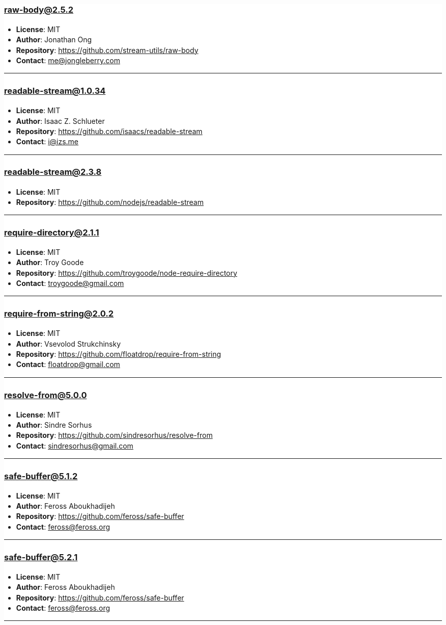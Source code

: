 ### raw-body@2.5.2
- **License**: MIT
- **Author**: Jonathan Ong
- **Repository**: https://github.com/stream-utils/raw-body
- **Contact**: me@jongleberry.com

---
### readable-stream@1.0.34
- **License**: MIT
- **Author**: Isaac Z. Schlueter
- **Repository**: https://github.com/isaacs/readable-stream
- **Contact**: i@izs.me

---
### readable-stream@2.3.8
- **License**: MIT
- **Repository**: https://github.com/nodejs/readable-stream

---
### require-directory@2.1.1
- **License**: MIT
- **Author**: Troy Goode
- **Repository**: https://github.com/troygoode/node-require-directory
- **Contact**: troygoode@gmail.com

---
### require-from-string@2.0.2
- **License**: MIT
- **Author**: Vsevolod Strukchinsky
- **Repository**: https://github.com/floatdrop/require-from-string
- **Contact**: floatdrop@gmail.com

---
### resolve-from@5.0.0
- **License**: MIT
- **Author**: Sindre Sorhus
- **Repository**: https://github.com/sindresorhus/resolve-from
- **Contact**: sindresorhus@gmail.com

---
### safe-buffer@5.1.2
- **License**: MIT
- **Author**: Feross Aboukhadijeh
- **Repository**: https://github.com/feross/safe-buffer
- **Contact**: feross@feross.org

---
### safe-buffer@5.2.1
- **License**: MIT
- **Author**: Feross Aboukhadijeh
- **Repository**: https://github.com/feross/safe-buffer
- **Contact**: feross@feross.org

---